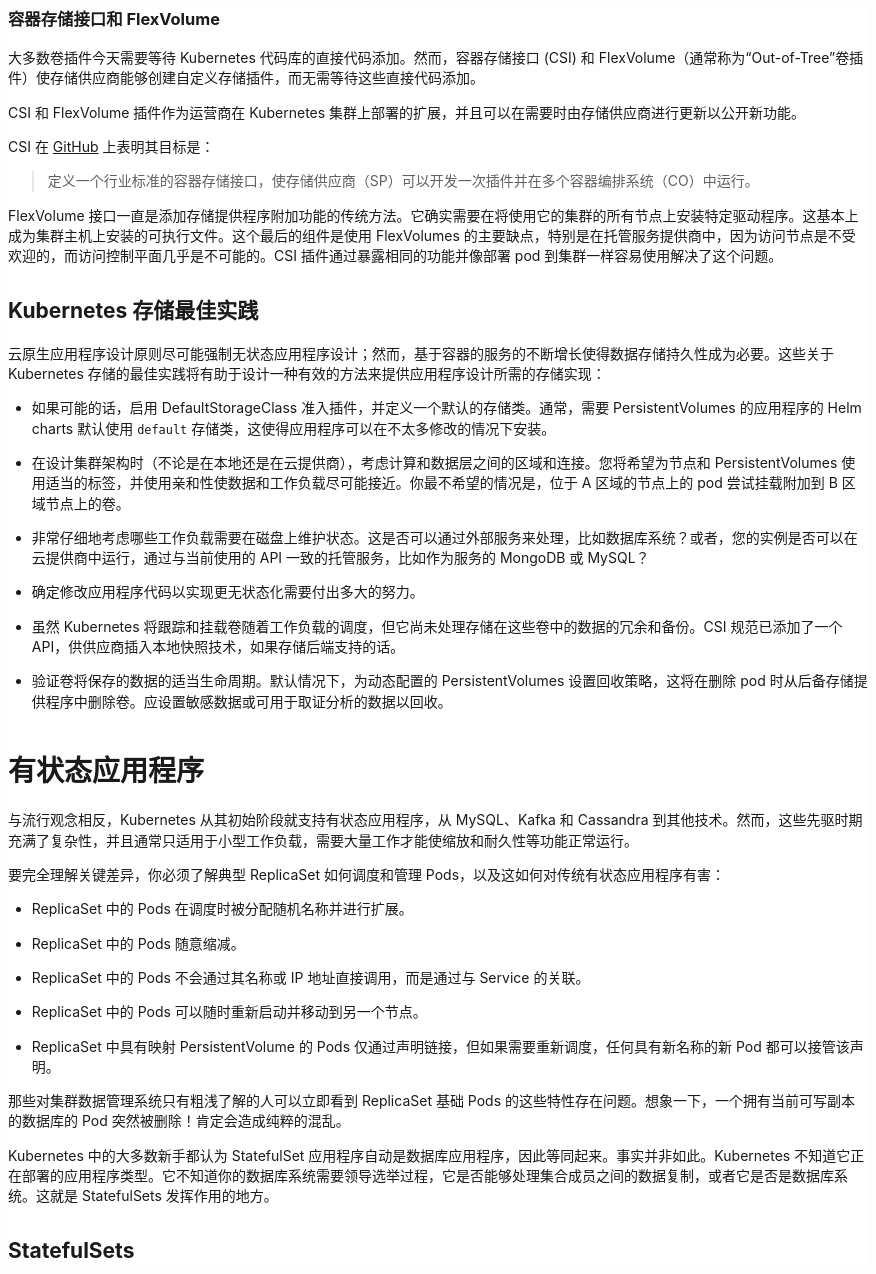 ### 容器存储接口和 FlexVolume

大多数卷插件今天需要等待 Kubernetes 代码库的直接代码添加。然而，容器存储接口 (CSI) 和 FlexVolume（通常称为“Out-of-Tree”卷插件）使存储供应商能够创建自定义存储插件，而无需等待这些直接代码添加。

CSI 和 FlexVolume 插件作为运营商在 Kubernetes 集群上部署的扩展，并且可以在需要时由存储供应商进行更新以公开新功能。

CSI 在 [GitHub](https://oreil.ly/AuMgE) 上表明其目标是：

> 定义一个行业标准的容器存储接口，使存储供应商（SP）可以开发一次插件并在多个容器编排系统（CO）中运行。

FlexVolume 接口一直是添加存储提供程序附加功能的传统方法。它确实需要在将使用它的集群的所有节点上安装特定驱动程序。这基本上成为集群主机上安装的可执行文件。这个最后的组件是使用 FlexVolumes 的主要缺点，特别是在托管服务提供商中，因为访问节点是不受欢迎的，而访问控制平面几乎是不可能的。CSI 插件通过暴露相同的功能并像部署 pod 到集群一样容易使用解决了这个问题。

## Kubernetes 存储最佳实践

云原生应用程序设计原则尽可能强制无状态应用程序设计；然而，基于容器的服务的不断增长使得数据存储持久性成为必要。这些关于 Kubernetes 存储的最佳实践将有助于设计一种有效的方法来提供应用程序设计所需的存储实现：

+   如果可能的话，启用 DefaultStorageClass 准入插件，并定义一个默认的存储类。通常，需要 PersistentVolumes 的应用程序的 Helm charts 默认使用 `default` 存储类，这使得应用程序可以在不太多修改的情况下安装。

+   在设计集群架构时（不论是在本地还是在云提供商），考虑计算和数据层之间的区域和连接。您将希望为节点和 PersistentVolumes 使用适当的标签，并使用亲和性使数据和工作负载尽可能接近。你最不希望的情况是，位于 A 区域的节点上的 pod 尝试挂载附加到 B 区域节点上的卷。

+   非常仔细地考虑哪些工作负载需要在磁盘上维护状态。这是否可以通过外部服务来处理，比如数据库系统？或者，您的实例是否可以在云提供商中运行，通过与当前使用的 API 一致的托管服务，比如作为服务的 MongoDB 或 MySQL？

+   确定修改应用程序代码以实现更无状态化需要付出多大的努力。

+   虽然 Kubernetes 将跟踪和挂载卷随着工作负载的调度，但它尚未处理存储在这些卷中的数据的冗余和备份。CSI 规范已添加了一个 API，供供应商插入本地快照技术，如果存储后端支持的话。

+   验证卷将保存的数据的适当生命周期。默认情况下，为动态配置的 PersistentVolumes 设置回收策略，这将在删除 pod 时从后备存储提供程序中删除卷。应设置敏感数据或可用于取证分析的数据以回收。

# 有状态应用程序

与流行观念相反，Kubernetes 从其初始阶段就支持有状态应用程序，从 MySQL、Kafka 和 Cassandra 到其他技术。然而，这些先驱时期充满了复杂性，并且通常只适用于小型工作负载，需要大量工作才能使缩放和耐久性等功能正常运行。

要完全理解关键差异，你必须了解典型 ReplicaSet 如何调度和管理 Pods，以及这如何对传统有状态应用程序有害：

+   ReplicaSet 中的 Pods 在调度时被分配随机名称并进行扩展。

+   ReplicaSet 中的 Pods 随意缩减。

+   ReplicaSet 中的 Pods 不会通过其名称或 IP 地址直接调用，而是通过与 Service 的关联。

+   ReplicaSet 中的 Pods 可以随时重新启动并移动到另一个节点。

+   ReplicaSet 中具有映射 PersistentVolume 的 Pods 仅通过声明链接，但如果需要重新调度，任何具有新名称的新 Pod 都可以接管该声明。

那些对集群数据管理系统只有粗浅了解的人可以立即看到 ReplicaSet 基础 Pods 的这些特性存在问题。想象一下，一个拥有当前可写副本的数据库的 Pod 突然被删除！肯定会造成纯粹的混乱。

Kubernetes 中的大多数新手都认为 StatefulSet 应用程序自动是数据库应用程序，因此等同起来。事实并非如此。Kubernetes 不知道它正在部署的应用程序类型。它不知道你的数据库系统需要领导选举过程，它是否能够处理集合成员之间的数据复制，或者它是否是数据库系统。这就是 StatefulSets 发挥作用的地方。

## StatefulSets
